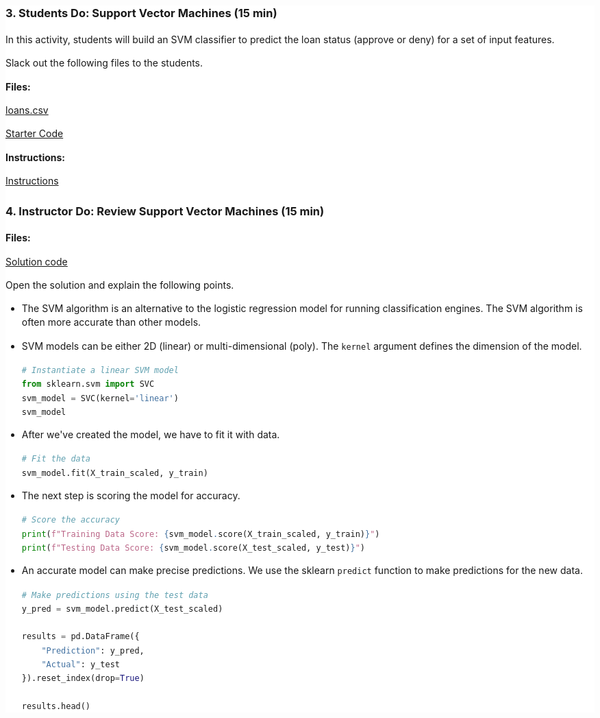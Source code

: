 ### 3. Students Do: Support Vector Machines (15 min)

In this activity, students will build an SVM classifier to predict the loan status (approve or deny) for a set of input features.

Slack out the following files to the students.

**Files:**

[loans.csv](./Activities/02-Stu_SVM/Resources/loans.csv)

[Starter Code](./Activities/02-Stu_SVM/Unsolved/svm_loan_approver.ipynb)

**Instructions:**

[Instructions](./Activities/02-Stu_SVM/README.md)

### 4. Instructor Do: Review Support Vector Machines (15 min)

**Files:**

[Solution code](./Activities/02-Stu_SVM/Solved/svm_loan_approver.ipynb)

Open the solution and explain the following points.

* The SVM algorithm is an alternative to the logistic regression model for running classification engines. The SVM algorithm is often more accurate than other models.

* SVM models can be either 2D (linear) or multi-dimensional (poly). The `kernel` argument defines the dimension of the model.

  ```python
  # Instantiate a linear SVM model
  from sklearn.svm import SVC
  svm_model = SVC(kernel='linear')
  svm_model
  ```

* After we've created the model, we have to fit it with data.

  ```python
  # Fit the data
  svm_model.fit(X_train_scaled, y_train)
  ```

* The next step is scoring the model for accuracy.

  ```python
  # Score the accuracy
  print(f"Training Data Score: {svm_model.score(X_train_scaled, y_train)}")
  print(f"Testing Data Score: {svm_model.score(X_test_scaled, y_test)}")
  ```

* An accurate model can make precise predictions. We use the sklearn `predict` function to make predictions for the new data.

  ```python
  # Make predictions using the test data
  y_pred = svm_model.predict(X_test_scaled)

  results = pd.DataFrame({
      "Prediction": y_pred,
      "Actual": y_test
  }).reset_index(drop=True)

  results.head()
  ```
